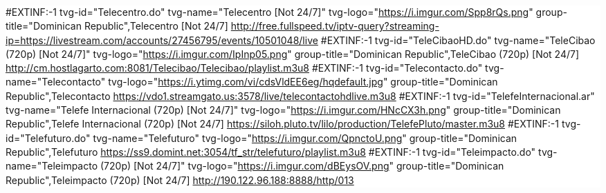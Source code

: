 #EXTINF:-1 tvg-id="Telecentro.do" tvg-name="Telecentro [Not 24/7]" tvg-logo="https://i.imgur.com/Spp8rQs.png" group-title="Dominican Republic",Telecentro [Not 24/7]
http://free.fullspeed.tv/iptv-query?streaming-ip=https://livestream.com/accounts/27456795/events/10501048/live
#EXTINF:-1 tvg-id="TeleCibaoHD.do" tvg-name="TeleCibao (720p) [Not 24/7]" tvg-logo="https://i.imgur.com/IpInp05.png" group-title="Dominican Republic",TeleCibao (720p) [Not 24/7]
http://cm.hostlagarto.com:8081/Telecibao/Telecibao/playlist.m3u8
#EXTINF:-1 tvg-id="Telecontacto.do" tvg-name="Telecontacto" tvg-logo="https://i.ytimg.com/vi/cdsVldEE6eg/hqdefault.jpg" group-title="Dominican Republic",Telecontacto
https://vdo1.streamgato.us:3578/live/telecontactohdlive.m3u8
#EXTINF:-1 tvg-id="TelefeInternacional.ar" tvg-name="Telefe Internacional (720p) [Not 24/7]" tvg-logo="https://i.imgur.com/HNcCX3h.png" group-title="Dominican Republic",Telefe Internacional (720p) [Not 24/7]
https://siloh.pluto.tv/lilo/production/TelefePluto/master.m3u8
#EXTINF:-1 tvg-id="Telefuturo.do" tvg-name="Telefuturo" tvg-logo="https://i.imgur.com/QpnctoU.png" group-title="Dominican Republic",Telefuturo
https://ss9.domint.net:3054/tf_str/telefuturo/playlist.m3u8
#EXTINF:-1 tvg-id="Teleimpacto.do" tvg-name="Teleimpacto (720p) [Not 24/7]" tvg-logo="https://i.imgur.com/dBEysOV.png" group-title="Dominican Republic",Teleimpacto (720p) [Not 24/7]
http://190.122.96.188:8888/http/013
